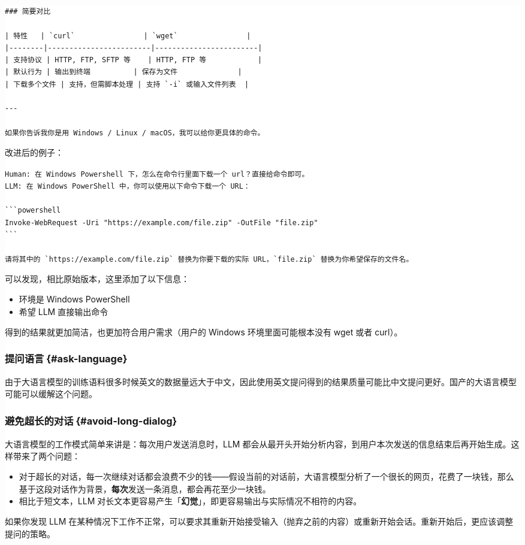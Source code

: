 ````text
### 简要对比

| 特性   | `curl`                | `wget`                |
|--------|------------------------|------------------------|
| 支持协议 | HTTP, FTP, SFTP 等    | HTTP, FTP 等            |
| 默认行为 | 输出到终端          | 保存为文件              |
| 下载多个文件 | 支持，但需脚本处理 | 支持 `-i` 或输入文件列表  |

---

如果你告诉我你是用 Windows / Linux / macOS，我可以给你更具体的命令。
````

改进后的例子：

````text
Human: 在 Windows Powershell 下，怎么在命令行里面下载一个 url？直接给命令即可。
LLM: 在 Windows PowerShell 中，你可以使用以下命令下载一个 URL：

```powershell
Invoke-WebRequest -Uri "https://example.com/file.zip" -OutFile "file.zip"
```

请将其中的 `https://example.com/file.zip` 替换为你要下载的实际 URL，`file.zip` 替换为你希望保存的文件名。
````

可以发现，相比原始版本，这里添加了以下信息：

- 环境是 Windows PowerShell
- 希望 LLM 直接输出命令

得到的结果就更加简洁，也更加符合用户需求（用户的 Windows 环境里面可能根本没有 wget 或者 curl）。

### 提问语言 {#ask-language}

由于大语言模型的训练语料很多时候英文的数据量远大于中文，因此使用英文提问得到的结果质量可能比中文提问更好。国产的大语言模型可能可以缓解这个问题。

### 避免超长的对话 {#avoid-long-dialog}

大语言模型的工作模式简单来讲是：每次用户发送消息时，LLM 都会从最开头开始分析内容，到用户本次发送的信息结束后再开始生成。这样带来了两个问题：

- 对于超长的对话，每一次继续对话都会浪费不少的钱——假设当前的对话前，大语言模型分析了一个很长的网页，花费了一块钱，那么基于这段对话作为背景，**每次**发送一条消息，都会再花至少一块钱。
- 相比于短文本，LLM 对长文本更容易产生「**幻觉**」，即更容易输出与实际情况不相符的内容。

如果你发现 LLM 在某种情况下工作不正常，可以要求其重新开始接受输入（抛弃之前的内容）或重新开始会话。重新开始后，更应该调整提问的策略。
